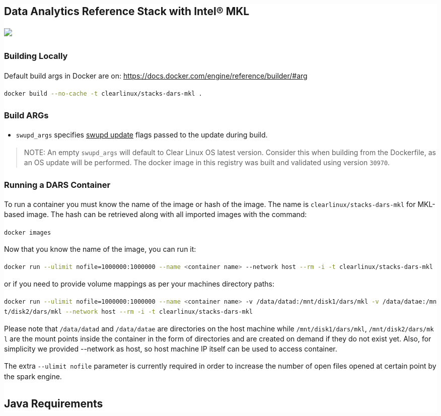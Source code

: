 ## Data Analytics Reference Stack with Intel® MKL

[![](https://images.microbadger.com/badges/image/clearlinux/stacks-dars-mkl.svg)](http://microbadger.com/images/clearlinux/stacks-dars-mkl "Get your own image badge on microbadger.com")

### Building Locally

Default build args in Docker are on: https://docs.docker.com/engine/reference/builder/#arg

```bash
docker build --no-cache -t clearlinux/stacks-dars-mkl .
```

### Build ARGs

* `swupd_args` specifies [swupd update](https://github.com/clearlinux/swupd-client/blob/master/docs/swupd.1.rst#options) flags passed to the update during build.

>NOTE: An empty `swupd_args` will default to Clear Linux OS latest version. Consider this when building from the Dockerfile, as an OS update will be performed. The docker image in this registry was built and validated using version `30970`.

### Running a DARS Container

To run a container you must know the name of the image or hash of the image. The name is `clearlinux/stacks-dars-mkl` for MKL-based image.
The hash can be retrieved along with all imported images with the command:

```bash
docker images
```

Now that you know the name of the image, you can run it:

```bash
docker run --ulimit nofile=1000000:1000000 --name <container name> --network host --rm -i -t clearlinux/stacks-dars-mkl
```

or if you need to provide volume mappings as per your machines directory paths:

```bash
docker run --ulimit nofile=1000000:1000000 --name <container name> -v /data/datad:/mnt/disk1/dars/mkl -v /data/datae:/mnt/disk2/dars/mkl --network host --rm -i -t clearlinux/stacks-dars-mkl
```

Please note that `/data/datad` and `/data/datae` are directories on the host machine while `/mnt/disk1/dars/mkl`, `/mnt/disk2/dars/mkl` are the mount points inside the container in the form of directories and are created on demand if they do not exist yet.
Also, for simplicity we provided --network as host, so host machine IP itself can be used to access container.

The extra `--ulimit nofile` parameter is currently required in order to increase the
number of open files opened at certain point by the spark engine.

## Java Requirements
